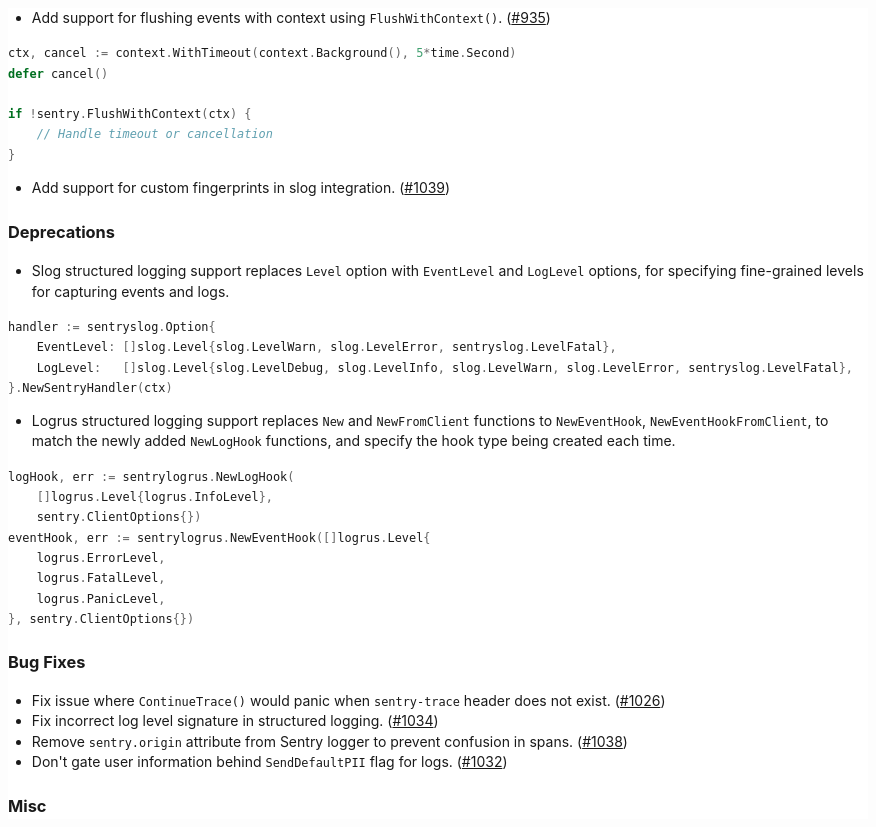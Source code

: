 - Add support for flushing events with context using `FlushWithContext()`. ([#935](https://github.com/getsentry/sentry-go/pull/935))

```go
ctx, cancel := context.WithTimeout(context.Background(), 5*time.Second)
defer cancel()

if !sentry.FlushWithContext(ctx) {
    // Handle timeout or cancellation
}
```

- Add support for custom fingerprints in slog integration. ([#1039](https://github.com/getsentry/sentry-go/pull/1039))

### Deprecations 

- Slog structured logging support replaces `Level` option with `EventLevel` and `LogLevel` options, for specifying fine-grained levels for capturing events and logs.

```go 
handler := sentryslog.Option{
    EventLevel: []slog.Level{slog.LevelWarn, slog.LevelError, sentryslog.LevelFatal},
    LogLevel:   []slog.Level{slog.LevelDebug, slog.LevelInfo, slog.LevelWarn, slog.LevelError, sentryslog.LevelFatal},
}.NewSentryHandler(ctx)
```

- Logrus structured logging support replaces `New` and `NewFromClient` functions to `NewEventHook`, `NewEventHookFromClient`, to match the newly added `NewLogHook` functions, and specify the hook type being created each time.

```go
logHook, err := sentrylogrus.NewLogHook(
    []logrus.Level{logrus.InfoLevel},
    sentry.ClientOptions{})
eventHook, err := sentrylogrus.NewEventHook([]logrus.Level{
    logrus.ErrorLevel,
    logrus.FatalLevel,
    logrus.PanicLevel,
}, sentry.ClientOptions{})
```

### Bug Fixes

- Fix issue where `ContinueTrace()` would panic when `sentry-trace` header does not exist. ([#1026](https://github.com/getsentry/sentry-go/pull/1026))
- Fix incorrect log level signature in structured logging. ([#1034](https://github.com/getsentry/sentry-go/pull/1034))
- Remove `sentry.origin` attribute from Sentry logger to prevent confusion in spans. ([#1038](https://github.com/getsentry/sentry-go/pull/1038))
- Don't gate user information behind `SendDefaultPII` flag for logs. ([#1032](https://github.com/getsentry/sentry-go/pull/1032))

### Misc
